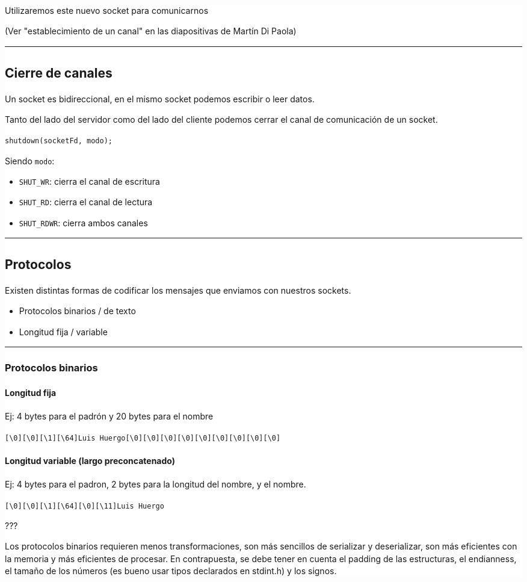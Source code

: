 Utilizaremos este nuevo socket para comunicarnos

(Ver "establecimiento de un canal" en las diapositivas de Martín Di Paola)

---

## Cierre de canales

Un socket es bidireccional, en el mismo socket podemos escribir o leer datos.

Tanto del lado del servidor como del lado del cliente podemos cerrar el canal de comunicación de un socket.

~~~{.c}
shutdown(socketFd, modo);
~~~

Siendo `modo`:

* `SHUT_WR`: cierra el canal de escritura

* `SHUT_RD`: cierra el canal de lectura

* `SHUT_RDWR`: cierra ambos canales

---

## Protocolos

Existen distintas formas de codificar los mensajes que enviamos con nuestros sockets.

* Protocolos binarios / de texto

* Longitud fija / variable

---

### Protocolos binarios

#### Longitud fija

Ej: 4 bytes para el padrón y 20 bytes para el nombre

~~~
[\0][\0][\1][\64]Luis Huergo[\0][\0][\0][\0][\0][\0][\0][\0][\0]
~~~

#### Longitud variable (largo preconcatenado)

Ej: 4 bytes para el padron, 2 bytes para la longitud del nombre, y el nombre.

~~~
[\0][\0][\1][\64][\0][\11]Luis Huergo
~~~

???

Los protocolos binarios requieren menos transformaciones, son más sencillos de serializar y deserializar, son más eficientes con la memoria y más eficientes de procesar. En contrapuesta, se debe tener en cuenta el padding de las estructuras, el endianness, el tamaño de los números (es bueno usar tipos declarados en stdint.h) y los signos.
